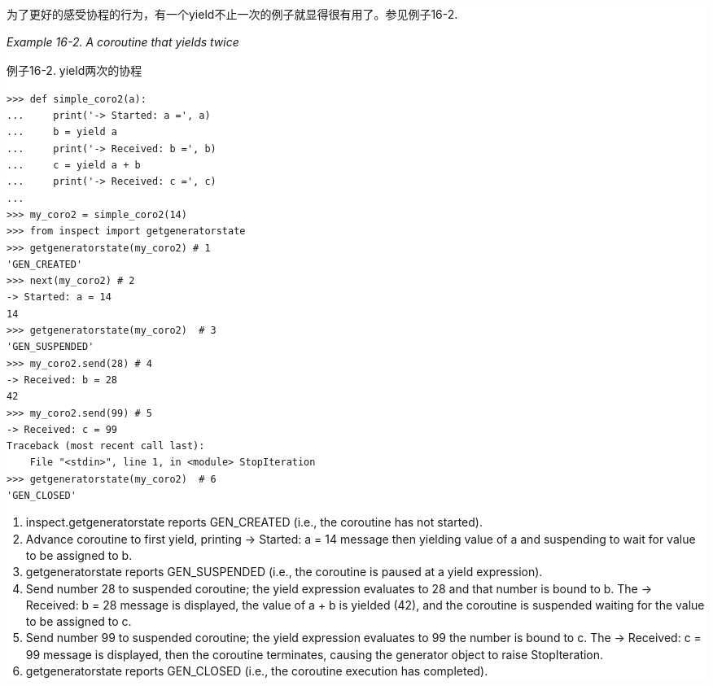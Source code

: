 为了更好的感受协程的行为，有一个yield不止一次的例子就显得很有用了。参见例子16-2.  

*Example 16-2. A coroutine that yields twice*  

例子16-2. yield两次的协程  

```shell
>>> def simple_coro2(a):
...     print('-> Started: a =', a)
...     b = yield a
...     print('-> Received: b =', b)
...     c = yield a + b
...     print('-> Received: c =', c)
...
>>> my_coro2 = simple_coro2(14)
>>> from inspect import getgeneratorstate 
>>> getgeneratorstate(my_coro2) # 1
'GEN_CREATED'
>>> next(my_coro2) # 2
-> Started: a = 14
14
>>> getgeneratorstate(my_coro2)  # 3
'GEN_SUSPENDED'
>>> my_coro2.send(28) # 4
-> Received: b = 28
42
>>> my_coro2.send(99) # 5
-> Received: c = 99
Traceback (most recent call last):
    File "<stdin>", line 1, in <module> StopIteration
>>> getgeneratorstate(my_coro2)  # 6
'GEN_CLOSED'
```

1. inspect.getgeneratorstate reports GEN_CREATED (i.e., the coroutine has not started).
2. Advance coroutine to first yield, printing -> Started: a = 14 message then yielding value of a and suspending to wait for value to be assigned to b.
3. getgeneratorstate reports GEN_SUSPENDED (i.e., the coroutine is paused at a yield expression).
4. Send number 28 to suspended coroutine; the yield expression evaluates to 28 and that number is bound to b. The -> Received: b = 28 message is displayed, the value of a + b is yielded (42), and the coroutine is suspended waiting for the value to be assigned to c.
5. Send number 99 to suspended coroutine; the yield expression evaluates to 99 the number is bound to c. The -> Received: c = 99 message is displayed, then the coroutine terminates, causing the generator object to raise StopIteration.
6. getgeneratorstate reports GEN_CLOSED (i.e., the coroutine execution has completed).
